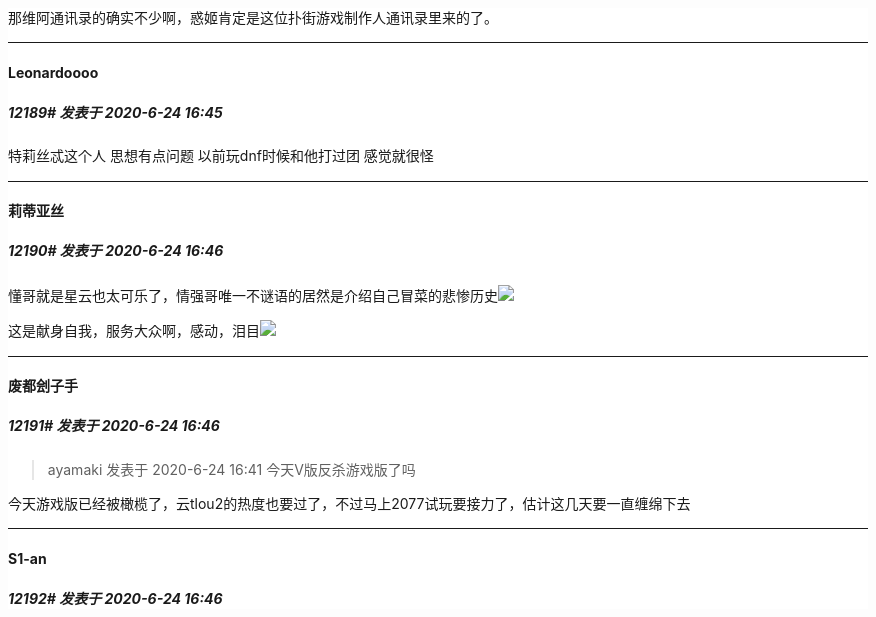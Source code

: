 
那维阿通讯录的确实不少啊，惑姬肯定是这位扑街游戏制作人通讯录里来的了。







-----

####  Leonardoooo  
##### 12189#       发表于 2020-6-24 16:45




特莉丝忒这个人 思想有点问题 以前玩dnf时候和他打过团 感觉就很怪







-----

####  莉蒂亚丝  
##### 12190#       发表于 2020-6-24 16:46




懂哥就是星云也太可乐了，情强哥唯一不谜语的居然是介绍自己冒菜的悲惨历史<img src="https://static.saraba1st.com/image/smiley/face2017/076.png" referrerpolicy="no-referrer">

这是献身自我，服务大众啊，感动，泪目<img src="https://static.saraba1st.com/image/smiley/face2017/067.png" referrerpolicy="no-referrer">







-----

####  废都刽子手  
##### 12191#       发表于 2020-6-24 16:46



<blockquote>ayamaki 发表于 2020-6-24 16:41
今天V版反杀游戏版了吗</blockquote>
今天游戏版已经被橄榄了，云tlou2的热度也要过了，不过马上2077试玩要接力了，估计这几天要一直缠绵下去







-----

####  S1-an  
##### 12192#       发表于 2020-6-24 16:46



